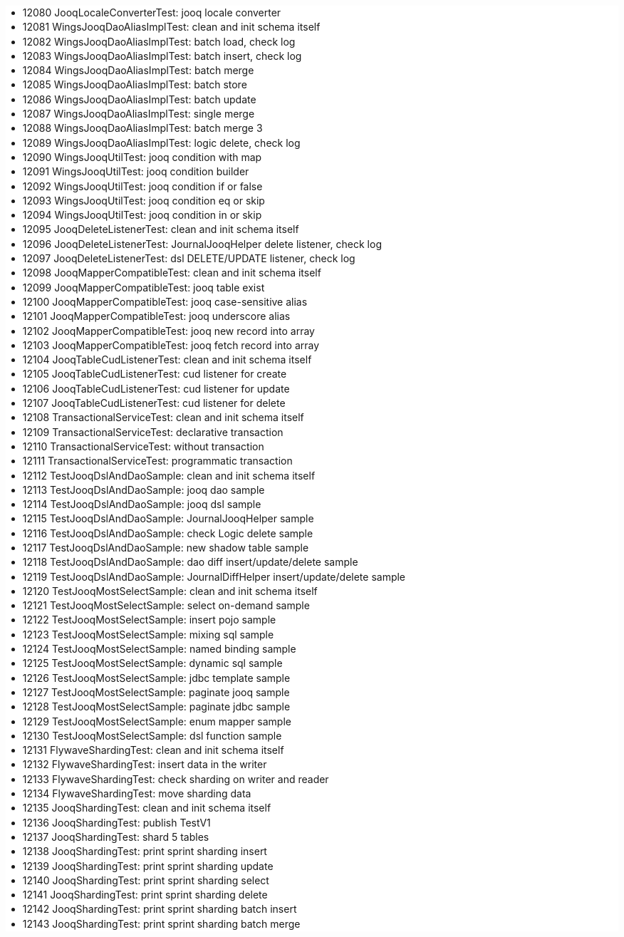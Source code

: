 * 12080 JooqLocaleConverterTest: jooq locale converter
* 12081 WingsJooqDaoAliasImplTest: clean and init schema itself
* 12082 WingsJooqDaoAliasImplTest: batch load, check log
* 12083 WingsJooqDaoAliasImplTest: batch insert, check log
* 12084 WingsJooqDaoAliasImplTest: batch merge
* 12085 WingsJooqDaoAliasImplTest: batch store
* 12086 WingsJooqDaoAliasImplTest: batch update
* 12087 WingsJooqDaoAliasImplTest: single merge
* 12088 WingsJooqDaoAliasImplTest: batch merge 3
* 12089 WingsJooqDaoAliasImplTest: logic delete, check log
* 12090 WingsJooqUtilTest: jooq condition with map
* 12091 WingsJooqUtilTest: jooq condition builder
* 12092 WingsJooqUtilTest: jooq condition if or false
* 12093 WingsJooqUtilTest: jooq condition eq or skip
* 12094 WingsJooqUtilTest: jooq condition in or skip
* 12095 JooqDeleteListenerTest: clean and init schema itself
* 12096 JooqDeleteListenerTest: JournalJooqHelper delete listener, check log
* 12097 JooqDeleteListenerTest: dsl DELETE/UPDATE listener, check log
* 12098 JooqMapperCompatibleTest: clean and init schema itself
* 12099 JooqMapperCompatibleTest: jooq table exist
* 12100 JooqMapperCompatibleTest: jooq case-sensitive alias
* 12101 JooqMapperCompatibleTest: jooq underscore alias
* 12102 JooqMapperCompatibleTest: jooq new record into array
* 12103 JooqMapperCompatibleTest: jooq fetch record into array
* 12104 JooqTableCudListenerTest: clean and init schema itself
* 12105 JooqTableCudListenerTest: cud listener for create
* 12106 JooqTableCudListenerTest: cud listener for update
* 12107 JooqTableCudListenerTest: cud listener for delete
* 12108 TransactionalServiceTest: clean and init schema itself
* 12109 TransactionalServiceTest: declarative transaction
* 12110 TransactionalServiceTest: without transaction
* 12111 TransactionalServiceTest: programmatic transaction
* 12112 TestJooqDslAndDaoSample: clean and init schema itself
* 12113 TestJooqDslAndDaoSample: jooq dao sample
* 12114 TestJooqDslAndDaoSample: jooq dsl sample
* 12115 TestJooqDslAndDaoSample: JournalJooqHelper sample
* 12116 TestJooqDslAndDaoSample: check Logic delete sample
* 12117 TestJooqDslAndDaoSample: new shadow table sample
* 12118 TestJooqDslAndDaoSample: dao diff insert/update/delete sample
* 12119 TestJooqDslAndDaoSample: JournalDiffHelper insert/update/delete sample
* 12120 TestJooqMostSelectSample: clean and init schema itself
* 12121 TestJooqMostSelectSample: select on-demand sample
* 12122 TestJooqMostSelectSample: insert pojo sample
* 12123 TestJooqMostSelectSample: mixing sql sample
* 12124 TestJooqMostSelectSample: named binding sample
* 12125 TestJooqMostSelectSample: dynamic sql sample
* 12126 TestJooqMostSelectSample: jdbc template sample
* 12127 TestJooqMostSelectSample: paginate jooq sample
* 12128 TestJooqMostSelectSample: paginate jdbc sample
* 12129 TestJooqMostSelectSample: enum mapper sample
* 12130 TestJooqMostSelectSample: dsl function sample
* 12131 FlywaveShardingTest: clean and init schema itself
* 12132 FlywaveShardingTest: insert data in the writer
* 12133 FlywaveShardingTest: check sharding on writer and reader
* 12134 FlywaveShardingTest: move sharding data
* 12135 JooqShardingTest: clean and init schema itself
* 12136 JooqShardingTest: publish TestV1
* 12137 JooqShardingTest: shard 5 tables
* 12138 JooqShardingTest: print sprint sharding insert
* 12139 JooqShardingTest: print sprint sharding update
* 12140 JooqShardingTest: print sprint sharding select
* 12141 JooqShardingTest: print sprint sharding delete
* 12142 JooqShardingTest: print sprint sharding batch insert
* 12143 JooqShardingTest: print sprint sharding batch merge